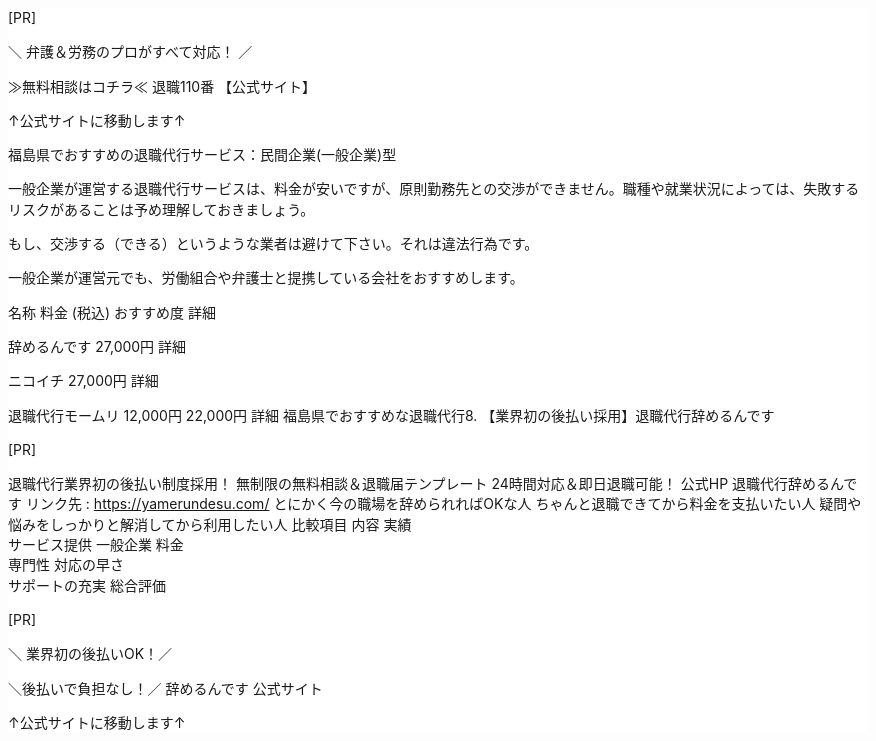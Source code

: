 [PR]

＼ 弁護＆労務のプロがすべて対応！ ／

≫無料相談はコチラ≪
退職110番
【公式サイト】

↑公式サイトに移動します↑

福島県でおすすめの退職代行サービス：民間企業(一般企業)型

一般企業が運営する退職代行サービスは、料金が安いですが、原則勤務先との交渉ができません。職種や就業状況によっては、失敗するリスクがあることは予め理解しておきましょう。

もし、交渉する（できる）というような業者は避けて下さい。それは違法行為です。

一般企業が運営元でも、労働組合や弁護士と提携している会社をおすすめします。


名称	料金
(税込)	おすすめ度	詳細

辞めるんです	27,000円		詳細

ニコイチ	27,000円		詳細

退職代行モームリ	12,000円
22,000円		詳細
福島県でおすすめな退職代行8. 【業界初の後払い採用】退職代行辞めるんです

[PR]

退職代行業界初の後払い制度採用！
無制限の無料相談＆退職届テンプレート
24時間対応＆即日退職可能！
公式HP
退職代行辞めるんです
リンク先 : https://yamerundesu.com/
とにかく今の職場を辞められればOKな人
ちゃんと退職できてから料金を支払いたい人
疑問や悩みをしっかりと解消してから利用したい人
比較項目	内容
実績	
サービス提供	一般企業
料金	
専門性	
対応の早さ	
サポートの充実	
総合評価	

[PR]

＼ 業界初の後払いOK！／

＼後払いで負担なし！／
辞めるんです
公式サイト

↑公式サイトに移動します↑

